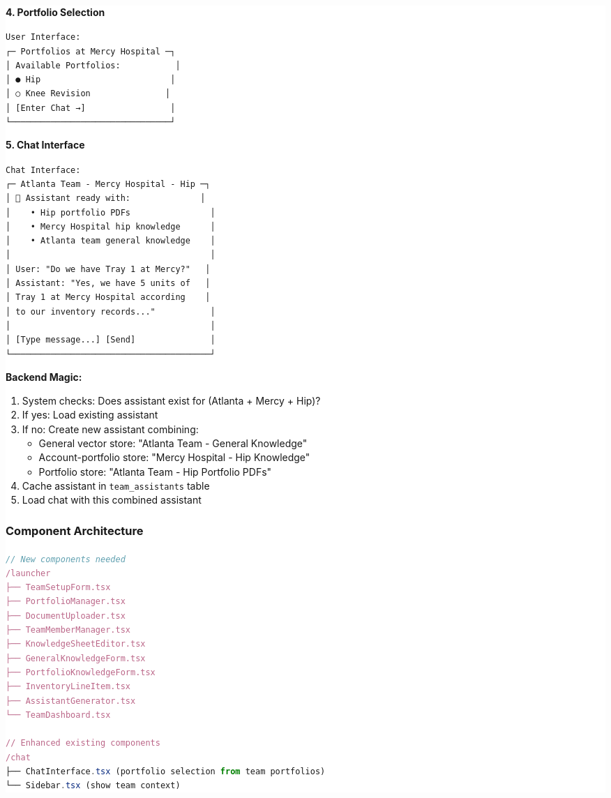 **4. Portfolio Selection** 
```
User Interface:
┌─ Portfolios at Mercy Hospital ─┐
│ Available Portfolios:           │
│ ● Hip                          │
│ ○ Knee Revision               │
│ [Enter Chat →]                 │
└────────────────────────────────┘
```

**5. Chat Interface** 
```
Chat Interface:
┌─ Atlanta Team - Mercy Hospital - Hip ─┐
│ 🤖 Assistant ready with:              │
│    • Hip portfolio PDFs                │
│    • Mercy Hospital hip knowledge      │
│    • Atlanta team general knowledge    │
│                                        │
│ User: "Do we have Tray 1 at Mercy?"   │
│ Assistant: "Yes, we have 5 units of   │
│ Tray 1 at Mercy Hospital according    │
│ to our inventory records..."           │
│                                        │
│ [Type message...] [Send]               │
└────────────────────────────────────────┘
```

**Backend Magic:**
1. System checks: Does assistant exist for (Atlanta + Mercy + Hip)?
2. If yes: Load existing assistant
3. If no: Create new assistant combining:
   - General vector store: "Atlanta Team - General Knowledge"  
   - Account-portfolio store: "Mercy Hospital - Hip Knowledge"
   - Portfolio store: "Atlanta Team - Hip Portfolio PDFs"
4. Cache assistant in `team_assistants` table
5. Load chat with this combined assistant

### Component Architecture

```typescript
// New components needed
/launcher
├── TeamSetupForm.tsx
├── PortfolioManager.tsx
├── DocumentUploader.tsx
├── TeamMemberManager.tsx
├── KnowledgeSheetEditor.tsx
├── GeneralKnowledgeForm.tsx
├── PortfolioKnowledgeForm.tsx
├── InventoryLineItem.tsx
├── AssistantGenerator.tsx
└── TeamDashboard.tsx

// Enhanced existing components
/chat
├── ChatInterface.tsx (portfolio selection from team portfolios)
└── Sidebar.tsx (show team context)
```
